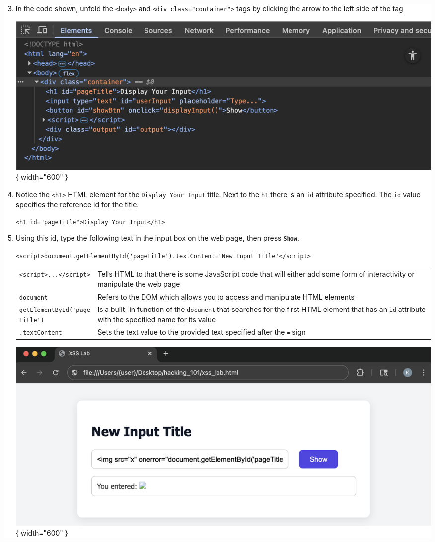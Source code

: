 
3. In the code shown, unfold the `<body>` and `<div class="container">` tags by clicking the arrow to the left side of the tag
    
    ![](./lab-guide/docs/assets/inspect_title_unfold.png){ width="600" }
    

4. Notice the `<h1>` HTML element for the `Display Your Input` title. Next to the `h1` there is an `id` attribute specified. The `id` value specifies the reference id for the title. 
    ```{.text .no-copy}
    <h1 id="pageTitle">Display Your Input</h1>
    ```

5. Using this id, type the following text in the input box on the web page, then press **`Show`**.
    ```
    <script>document.getElementById('pageTitle').textContent='New Input Title'</script>
    ```
    
    |              |              |
    | -------------| ------------ |
    | `<script>...</script>`     | Tells HTML to that there is some JavaScript code that will either add some form of interactivity or manipulate the web page       |
    | `document`   | Refers to the DOM which allows you to access and manipulate HTML elements      |
    | `getElementById('pageTitle')` | Is a built-in function of the `document` that searches for the first HTML element that has an `id` attribute with the specified name for its value  |
    | `.textContent` | Sets the text value to the provided text specified after the `=` sign |

    
    ![](./lab-guide/docs/assets/dom_xss_title_attack.png){ width="600" }
    